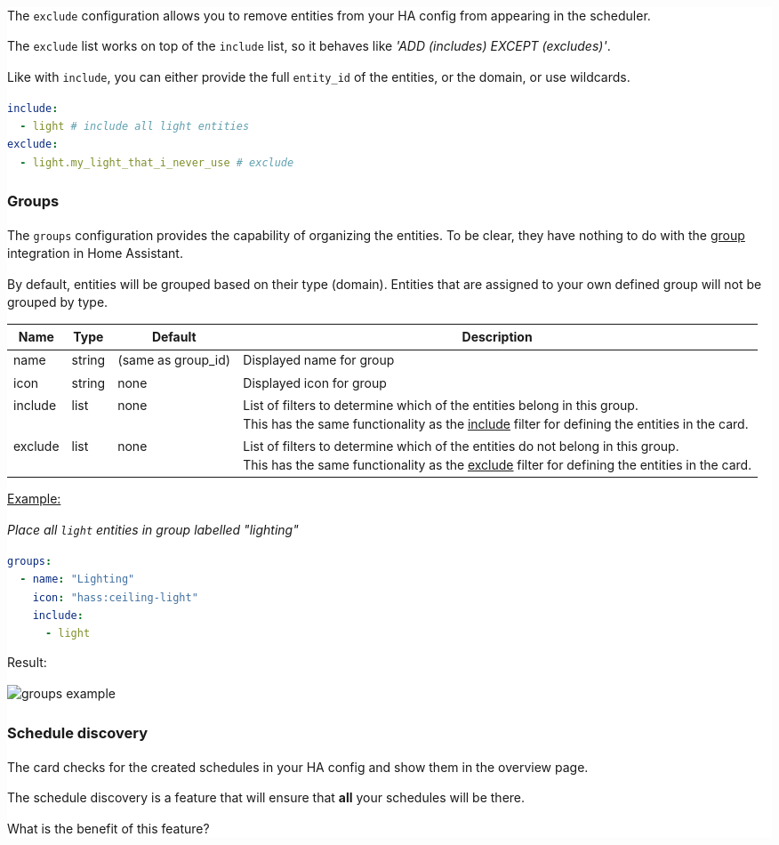 The `exclude` configuration allows you to remove entities from your HA config from appearing in the scheduler.

The `exclude` list works on top of the `include` list, so it behaves like *'ADD (includes) EXCEPT (excludes)'*.

Like with `include`, you can either provide the full `entity_id` of the entities, or the domain, or use wildcards.


```yaml
include:
  - light # include all light entities
exclude:
  - light.my_light_that_i_never_use # exclude
```


### Groups
The `groups` configuration provides the capability of organizing the entities.
To be clear, they have nothing to do with the [group](https://www.home-assistant.io/integrations/group/) integration in Home Assistant.

By default, entities will be grouped based on their type (domain). 
Entities that are assigned to your own defined group will not be grouped by type.

| Name    | Type   | Default            | Description                                                                                                                                                                                 |
| ------- | ------ | ------------------ | ------------------------------------------------------------------------------------------------------------------------------------------------------------------------------------------- |
| name    | string | (same as group_id) | Displayed name for group                                                                                                                                                                    |
| icon    | string | none               | Displayed icon for group                                                                                                                                                                    |
| include | list   | none               | List of filters to determine which of the entities belong in this group.<br>This has the same functionality as the [include](#include) filter for defining the entities in the card.        |
| exclude | list   | none               | List of filters to determine which of the entities do not belong in this group.<br>This has the same functionality as the [exclude](#exclude) filter for defining the entities in the card. |  |

<u>Example:</u>

*Place all `light` entities in group labelled "lighting"*
```yaml
groups:
  - name: "Lighting"
    icon: "hass:ceiling-light"
    include:
      - light
```
Result:

![groups example](https://github.com/nielsfaber/scheduler-card/blob/main/screenshots/groups_example.png?raw=true)

### Schedule discovery

The card checks for the created schedules in your HA config and show them in the overview page.

The schedule discovery is a feature that will ensure that **all** your schedules will be there.

What is the benefit of this feature?
